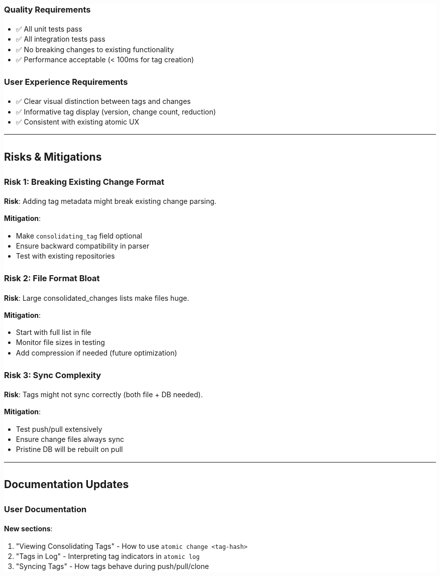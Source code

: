 ### Quality Requirements
- ✅ All unit tests pass
- ✅ All integration tests pass
- ✅ No breaking changes to existing functionality
- ✅ Performance acceptable (< 100ms for tag creation)

### User Experience Requirements
- ✅ Clear visual distinction between tags and changes
- ✅ Informative tag display (version, change count, reduction)
- ✅ Consistent with existing atomic UX

---

## Risks & Mitigations

### Risk 1: Breaking Existing Change Format

**Risk**: Adding tag metadata might break existing change parsing.

**Mitigation**:
- Make `consolidating_tag` field optional
- Ensure backward compatibility in parser
- Test with existing repositories

### Risk 2: File Format Bloat

**Risk**: Large consolidated_changes lists make files huge.

**Mitigation**:
- Start with full list in file
- Monitor file sizes in testing
- Add compression if needed (future optimization)

### Risk 3: Sync Complexity

**Risk**: Tags might not sync correctly (both file + DB needed).

**Mitigation**:
- Test push/pull extensively
- Ensure change files always sync
- Pristine DB will be rebuilt on pull

---

## Documentation Updates

### User Documentation

**New sections**:
1. "Viewing Consolidating Tags" - How to use `atomic change <tag-hash>`
2. "Tags in Log" - Interpreting tag indicators in `atomic log`
3. "Syncing Tags" - How tags behave during push/pull/clone
